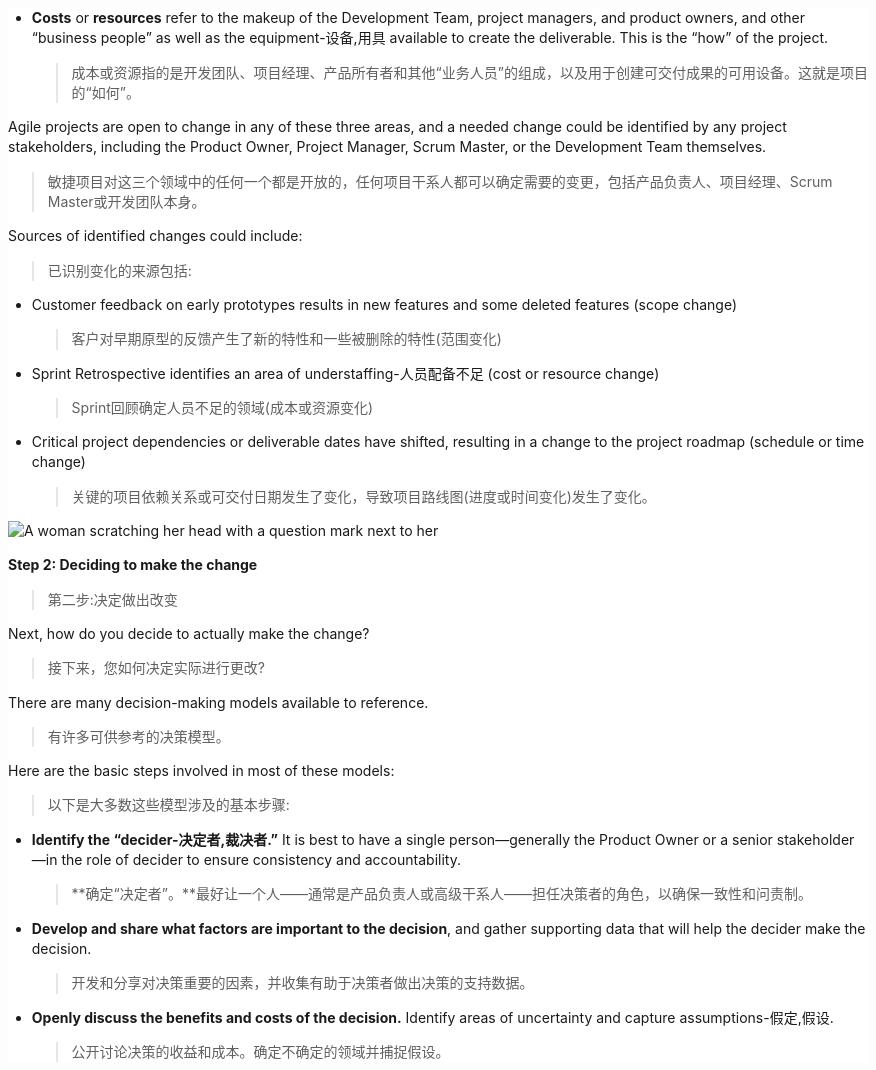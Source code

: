 - **Costs** or **resources** refer to the makeup of the Development Team, project managers, and product owners, and other “business people” as well as the equipment-设备,用具 available to create the deliverable. This is the “how” of the project.

	> 成本或资源指的是开发团队、项目经理、产品所有者和其他“业务人员”的组成，以及用于创建可交付成果的可用设备。这就是项目的“如何”。

Agile projects are open to change in any of these three areas, and a needed change could be identified by any project stakeholders, including the Product Owner, Project Manager, Scrum Master, or the Development Team themselves.

> 敏捷项目对这三个领域中的任何一个都是开放的，任何项目干系人都可以确定需要的变更，包括产品负责人、项目经理、Scrum Master或开发团队本身。

Sources of identified changes could include:

> 已识别变化的来源包括:

- Customer feedback on early prototypes results in new features and some deleted features (scope change)

	> 客户对早期原型的反馈产生了新的特性和一些被删除的特性(范围变化)

- Sprint Retrospective identifies an area of understaffing-人员配备不足 (cost or resource change)

	> Sprint回顾确定人员不足的领域(成本或资源变化)

- Critical project dependencies or deliverable dates have shifted, resulting in a change to the project roadmap (schedule or time change)

	> 关键的项目依赖关系或可交付日期发生了变化，导致项目路线图(进度或时间变化)发生了变化。

![A woman scratching her head with a question mark next to her](https://d3c33hcgiwev3.cloudfront.net/imageAssetProxy.v1/Rdmo5UbmQrSZqOVG5gK0vg_a0893ab53f7a45d7b806285bee51f0f1_Copy-of-UX_C2_M1_L6_R4_E-1-.png?expiry=1704672000000&hmac=RuOry16Hi4CH4iBY2oock-sEqOuq92y0CXZWg20kj8E)

**Step 2: Deciding to make the change**

> 第二步:决定做出改变

Next, how do you decide to actually make the change?

> 接下来，您如何决定实际进行更改?

There are many decision-making models available to reference.

> 有许多可供参考的决策模型。

Here are the basic steps involved in most of these models:

> 以下是大多数这些模型涉及的基本步骤:

- **Identify the “decider-决定者,裁决者.”** It is best to have a single person—generally the Product Owner or a senior stakeholder—in the role of decider to ensure consistency and accountability. 

	> **确定“决定者”。**最好让一个人——通常是产品负责人或高级干系人——担任决策者的角色，以确保一致性和问责制。

- **Develop and share what factors are important to the decision**, and gather supporting data that will help the decider make the decision.

	> 开发和分享对决策重要的因素，并收集有助于决策者做出决策的支持数据。

- **Openly discuss the benefits and costs of the decision.** Identify areas of uncertainty and capture assumptions-假定,假设.

	> 公开讨论决策的收益和成本。确定不确定的领域并捕捉假设。
